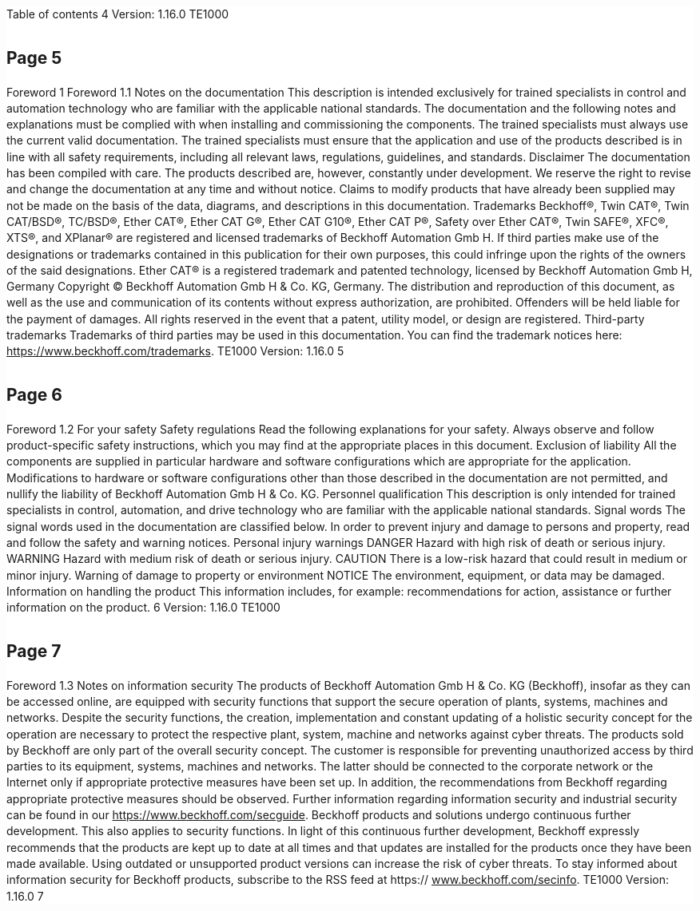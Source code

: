 Table of contents 4 Version: 1.16.0 TE1000
## Page 5

Foreword 1 Foreword 1.1 Notes on the documentation This description is intended exclusively for trained specialists in control and automation technology who are familiar with the applicable national standards. The documentation and the following notes and explanations must be complied with when installing and commissioning the components. The trained specialists must always use the current valid documentation. The trained specialists must ensure that the application and use of the products described is in line with all safety requirements, including all relevant laws, regulations, guidelines, and standards. Disclaimer The documentation has been compiled with care. The products described are, however, constantly under development. We reserve the right to revise and change the documentation at any time and without notice. Claims to modify products that have already been supplied may not be made on the basis of the data, diagrams, and descriptions in this documentation. Trademarks Beckhoff®, Twin CAT®, Twin CAT/BSD®, TC/BSD®, Ether CAT®, Ether CAT G®, Ether CAT G10®, Ether CAT P®, Safety over Ether CAT®, Twin SAFE®, XFC®, XTS®, and XPlanar® are registered and licensed trademarks of Beckhoff Automation Gmb H. If third parties make use of the designations or trademarks contained in this publication for their own purposes, this could infringe upon the rights of the owners of the said designations. Ether CAT® is a registered trademark and patented technology, licensed by Beckhoff Automation Gmb H, Germany Copyright © Beckhoff Automation Gmb H & Co. KG, Germany. The distribution and reproduction of this document, as well as the use and communication of its contents without express authorization, are prohibited. Offenders will be held liable for the payment of damages. All rights reserved in the event that a patent, utility model, or design are registered. Third-party trademarks Trademarks of third parties may be used in this documentation. You can find the trademark notices here: https://www.beckhoff.com/trademarks. TE1000 Version: 1.16.0 5
## Page 6

Foreword 1.2 For your safety Safety regulations Read the following explanations for your safety. Always observe and follow product-specific safety instructions, which you may find at the appropriate places in this document. Exclusion of liability All the components are supplied in particular hardware and software configurations which are appropriate for the application. Modifications to hardware or software configurations other than those described in the documentation are not permitted, and nullify the liability of Beckhoff Automation Gmb H & Co. KG. Personnel qualification This description is only intended for trained specialists in control, automation, and drive technology who are familiar with the applicable national standards. Signal words The signal words used in the documentation are classified below. In order to prevent injury and damage to persons and property, read and follow the safety and warning notices. Personal injury warnings DANGER Hazard with high risk of death or serious injury. WARNING Hazard with medium risk of death or serious injury. CAUTION There is a low-risk hazard that could result in medium or minor injury. Warning of damage to property or environment NOTICE The environment, equipment, or data may be damaged. Information on handling the product This information includes, for example: recommendations for action, assistance or further information on the product. 6 Version: 1.16.0 TE1000
## Page 7

Foreword 1.3 Notes on information security The products of Beckhoff Automation Gmb H & Co. KG (Beckhoff), insofar as they can be accessed online, are equipped with security functions that support the secure operation of plants, systems, machines and networks. Despite the security functions, the creation, implementation and constant updating of a holistic security concept for the operation are necessary to protect the respective plant, system, machine and networks against cyber threats. The products sold by Beckhoff are only part of the overall security concept. The customer is responsible for preventing unauthorized access by third parties to its equipment, systems, machines and networks. The latter should be connected to the corporate network or the Internet only if appropriate protective measures have been set up. In addition, the recommendations from Beckhoff regarding appropriate protective measures should be observed. Further information regarding information security and industrial security can be found in our https://www.beckhoff.com/secguide. Beckhoff products and solutions undergo continuous further development. This also applies to security functions. In light of this continuous further development, Beckhoff expressly recommends that the products are kept up to date at all times and that updates are installed for the products once they have been made available. Using outdated or unsupported product versions can increase the risk of cyber threats. To stay informed about information security for Beckhoff products, subscribe to the RSS feed at https:// www.beckhoff.com/secinfo. TE1000 Version: 1.16.0 7